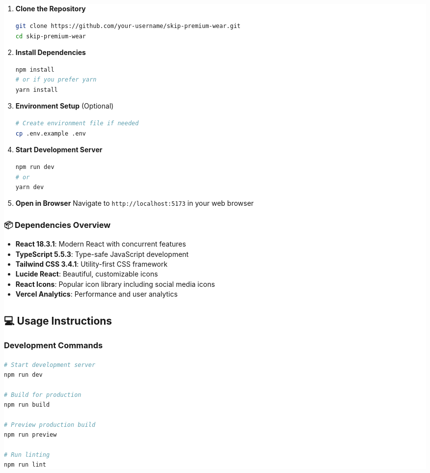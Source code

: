 1. **Clone the Repository**
   ```bash
   git clone https://github.com/your-username/skip-premium-wear.git
   cd skip-premium-wear
   ```

2. **Install Dependencies**
   ```bash
   npm install
   # or if you prefer yarn
   yarn install
   ```

3. **Environment Setup** (Optional)
   ```bash
   # Create environment file if needed
   cp .env.example .env
   ```

4. **Start Development Server**
   ```bash
   npm run dev
   # or
   yarn dev
   ```

5. **Open in Browser**
   Navigate to `http://localhost:5173` in your web browser

### 📦 Dependencies Overview

- **React 18.3.1**: Modern React with concurrent features
- **TypeScript 5.5.3**: Type-safe JavaScript development
- **Tailwind CSS 3.4.1**: Utility-first CSS framework
- **Lucide React**: Beautiful, customizable icons
- **React Icons**: Popular icon library including social media icons
- **Vercel Analytics**: Performance and user analytics

## 💻 Usage Instructions

### Development Commands

```bash
# Start development server
npm run dev

# Build for production
npm run build

# Preview production build
npm run preview

# Run linting
npm run lint
```
